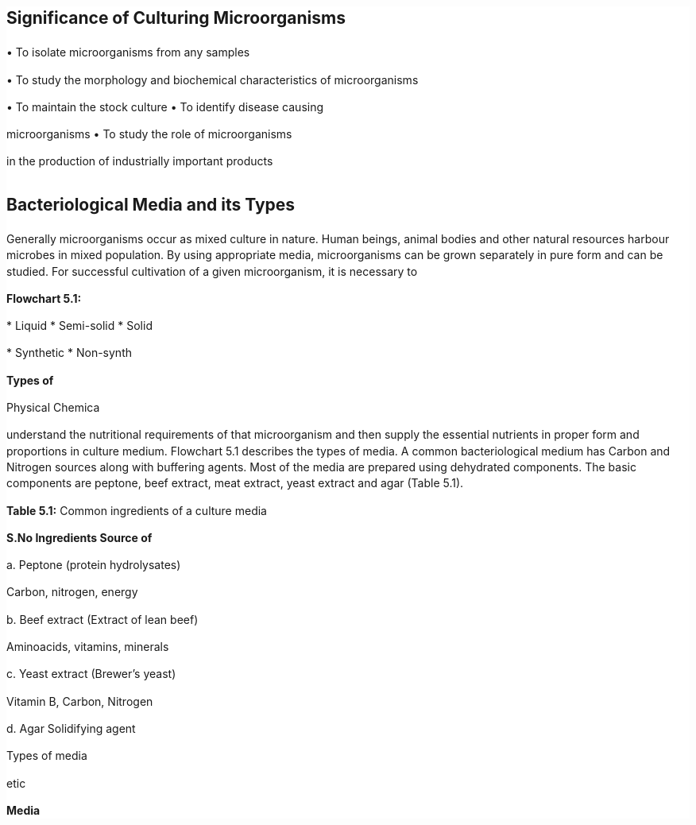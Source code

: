 ## Significance of Culturing Microorganisms


• To isolate microorganisms from any samples

• To study the morphology and biochemical characteristics of microorganisms

• To maintain the stock culture • To identify disease causing

microorganisms • To study the role of microorganisms

in the production of industrially important products

## Bacteriological Media and its Types


Generally microorganisms occur as mixed culture in nature. Human beings, animal bodies and other natural resources harbour microbes in mixed population. By using appropriate media, microorganisms can be grown separately in pure form and can be studied. For successful cultivation of a given microorganism, it is necessary to

**Flowchart 5.1:**

\* Liquid \* Semi-solid \* Solid

\* Synthetic \* Non-synth

**Types of**

Physical Chemica  

understand the nutritional requirements of that microorganism and then supply the essential nutrients in proper form and proportions in culture medium. Flowchart 5.1 describes the types of media. A common bacteriological medium has Carbon and Nitrogen sources along with buffering agents. Most of the media are prepared using dehydrated components. The basic components are peptone, beef extract, meat extract, yeast extract and agar (Table 5.1).

**Table 5.1:** Common ingredients of a culture media

**S.No Ingredients Source of**

a. Peptone (protein hydrolysates)

Carbon, nitrogen, energy

b. Beef extract (Extract of lean beef)

Aminoacids, vitamins, minerals

c. Yeast extract (Brewer’s yeast)

Vitamin B, Carbon, Nitrogen

d. Agar Solidifying agent

Types of media

etic

**Media**
